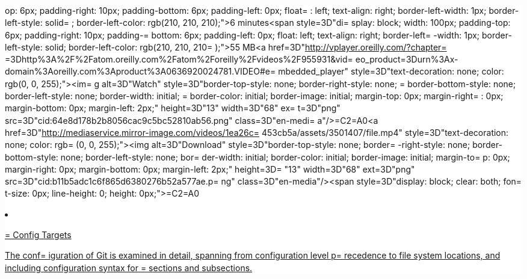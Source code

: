 op: 6px; padding-right: 10px; padding-bottom: 6px; padding-left: 0px; float=
: left; text-align: right; border-left-width: 1px; border-left-style: solid=
; border-left-color: rgb(210, 210, 210);">6 minutes</span><span style=3D"di=
splay: block; width: 100px; padding-top: 6px; padding-right: 10px; padding-=
bottom: 6px; padding-left: 0px; float: left; text-align: right; border-left=
-width: 1px; border-left-style: solid; border-left-color: rgb(210, 210, 210=
);">55 MB</span></span></a><a href=3D"http://vplayer.oreilly.com/?chapter=
=3Dhttp%3A%2F%2Fatom.oreilly.com%2Fatom%2Foreilly%2Fvideos%2F955931&amp;vid=
eo_product=3Durn%3Ax-domain%3Aoreilly.com%3Aproduct%3A0636920024781.VIDEO#e=
mbedded_player" style=3D"text-decoration: none; color: rgb(0, 0, 255);"><im=
g alt=3D"Watch" style=3D"border-top-style: none; border-right-style: none; =
border-bottom-style: none; border-left-style: none; border-width: initial; =
border-color: initial; border-image: initial; margin-top: 0px; margin-right=
: 0px; margin-bottom: 0px; margin-left: 2px;" height=3D"13" width=3D"68" ex=
t=3D"png" src=3D"cid:64e8d178b2b8056cac9c5bc52810ab56.png" class=3D"en-medi=
a"/></a>=C2=A0<a href=3D"http://mediaservice.mirror-image.com/videos/1ea26c=
453cb5a/assets/3501407/file.mp4" style=3D"text-decoration: none; color: rgb=
(0, 0, 255);"><img alt=3D"Download" style=3D"border-top-style: none; border=
-right-style: none; border-bottom-style: none; border-left-style: none; bor=
der-width: initial; border-color: initial; border-image: initial; margin-to=
p: 0px; margin-right: 0px; margin-bottom: 0px; margin-left: 2px;" height=3D=
"13" width=3D"68" ext=3D"png" src=3D"cid:b11b5adc1c6f865d6380276b52a577ae.p=
ng" class=3D"en-media"/></a><span style=3D"display: block; clear: both; fon=
t-size: 0px; line-height: 0; height: 0px;">=C2=A0</span></div>
</li>
<li>
<div style=3D"padding-top: 0px; padding-right: 0px; padding-bottom: 0px; pa=
dding-left: 0px; font-size: 11px; line-height: 13px; background-image: url(=
http://vplayer.oreilly.com/images/toc-video-entry-bg.png); background-attac=
hment: initial; background-origin: initial; background-clip: initial; backg=
round-color: rgb(244, 244, 244); border-bottom-width: 1px; border-bottom-st=
yle: solid; border-bottom-color: rgb(210, 210, 210); background-position: 1=
00% 0px; background-repeat: no-repeat repeat;"><span style=3D"display: bloc=
k; float: left; width: 555px;"><a href=3D"http://vplayer.oreilly.com/?video=
_product=3Durn%3Ax-domain%3Aoreilly.com%3Aproduct%3A0636920024781.VIDEO#" s=
tyle=3D"text-decoration: none; color: rgb(51, 51, 51); display: block; widt=
h: 515px; padding-top: 6px; padding-right: 20px; padding-bottom: 6px; paddi=
ng-left: 20px; float: left; font-weight: bold;"></a></span>
<p style=3D"padding-left: 0px; padding-right: 0px; display: block; float: l=
eft; width: 495px; margin-top: 0px; margin-right: 0px; margin-bottom: 0px; =
margin-left: 0px; padding-top: 0px; padding-bottom: 0px;"><a href=3D"http:/=
/vplayer.oreilly.com/?video_product=3Durn%3Ax-domain%3Aoreilly.com%3Aproduc=
t%3A0636920024781.VIDEO#" style=3D"text-decoration: none; color: rgb(51, 51=
, 51); display: block; width: 515px; padding-top: 6px; padding-right: 20px;=
 padding-bottom: 6px; padding-left: 20px; float: left; font-weight: bold;">=
Config Targets</a></p>
<div style=3D"display: block; padding-top: 0px; padding-right: 20px; paddin=
g-bottom: 6px; padding-left: 40px; width: 495px;"><a href=3D"http://vplayer=
.oreilly.com/?video_product=3Durn%3Ax-domain%3Aoreilly.com%3Aproduct%3A0636=
920024781.VIDEO#" style=3D"text-decoration: none; color: rgb(51, 51, 51); d=
isplay: block; width: 515px; padding-top: 6px; padding-right: 20px; padding=
-bottom: 6px; padding-left: 20px; float: left; font-weight: bold;">The conf=
iguration of Git is examined in detail, spanning from configuration level p=
recedence to file system locations, and including configuration syntax for =
sections and subsections.</a></div>
<a href=3D"http://vplayer.oreilly.com/?video_product=3Durn%3Ax-domain%3Aore=
illy.com%3Aproduct%3A0636920024781.VIDEO#" style=3D"text-decoration: none; =
color: rgb(51, 51, 51); display: block; width: 515px; padding-top: 6px; pad=
ding-right: 20px; padding-bottom: 6px; padding-left: 20px; float: left; fon=
t-weight: bold;"><span style=3D"float: right; display: block; width: 405px;=
 line-height: 13px;"><span style=3D"display: block; width: 100px; padding-t=
op: 6px; padding-right: 10px; padding-bottom: 6px; padding-left: 0px; float=
: left; text-align: right; border-left-width: 1px; border-left-style: solid=